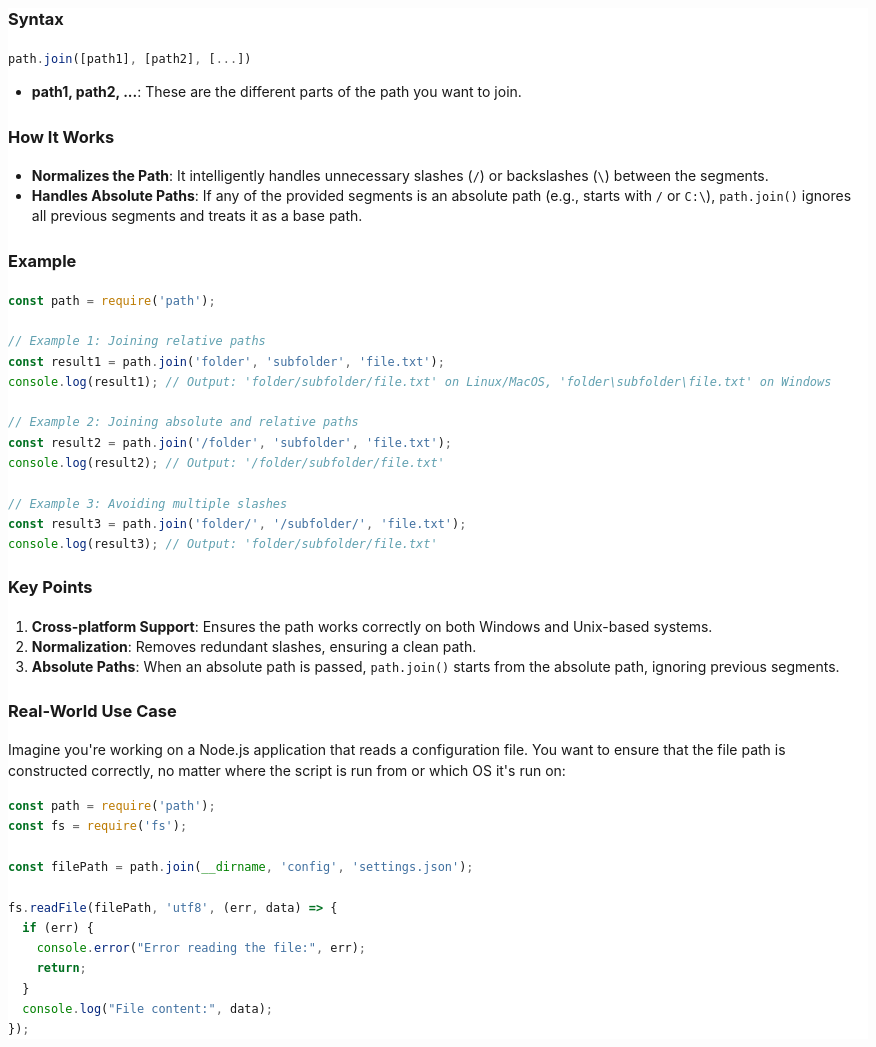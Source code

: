 ### Syntax
```javascript
path.join([path1], [path2], [...])
```
- **path1, path2, ...**: These are the different parts of the path you want to join.

### How It Works
- **Normalizes the Path**: It intelligently handles unnecessary slashes (`/`) or backslashes (`\`) between the segments.
- **Handles Absolute Paths**: If any of the provided segments is an absolute path (e.g., starts with `/` or `C:\`), `path.join()` ignores all previous segments and treats it as a base path.

### Example
```javascript
const path = require('path');

// Example 1: Joining relative paths
const result1 = path.join('folder', 'subfolder', 'file.txt');
console.log(result1); // Output: 'folder/subfolder/file.txt' on Linux/MacOS, 'folder\subfolder\file.txt' on Windows

// Example 2: Joining absolute and relative paths
const result2 = path.join('/folder', 'subfolder', 'file.txt');
console.log(result2); // Output: '/folder/subfolder/file.txt'

// Example 3: Avoiding multiple slashes
const result3 = path.join('folder/', '/subfolder/', 'file.txt');
console.log(result3); // Output: 'folder/subfolder/file.txt'
```

### Key Points
1. **Cross-platform Support**: Ensures the path works correctly on both Windows and Unix-based systems.
2. **Normalization**: Removes redundant slashes, ensuring a clean path.
3. **Absolute Paths**: When an absolute path is passed, `path.join()` starts from the absolute path, ignoring previous segments.

### Real-World Use Case
Imagine you're working on a Node.js application that reads a configuration file. You want to ensure that the file path is constructed correctly, no matter where the script is run from or which OS it's run on:

```javascript
const path = require('path');
const fs = require('fs');

const filePath = path.join(__dirname, 'config', 'settings.json');

fs.readFile(filePath, 'utf8', (err, data) => {
  if (err) {
    console.error("Error reading the file:", err);
    return;
  }
  console.log("File content:", data);
});
```

